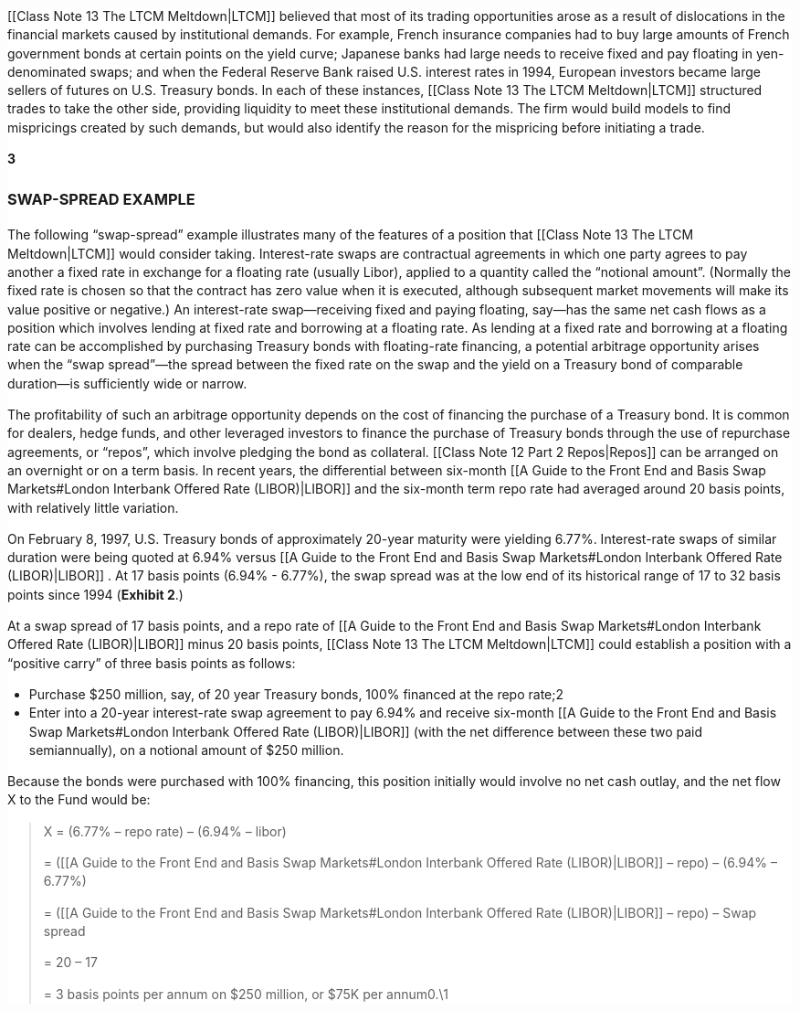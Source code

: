 [[Class Note 13 The LTCM Meltdown|LTCM]] believed that most of its trading opportunities arose as a result of dislocations in the financial markets caused by institutional demands. For example,  French insurance companies had to buy large amounts of French government bonds at certain points on the yield curve; Japanese banks had large needs to receive fixed and pay floating in yen-denominated swaps; and when the Federal Reserve Bank raised U.S. interest rates in 1994,  European investors became large sellers of futures on U.S. Treasury bonds. In each of these instances,  [[Class Note 13 The LTCM Meltdown|LTCM]] structured trades to take the other side,  providing liquidity to meet these institutional demands. The firm would build models to find mispricings created by such demands,  but would also identify the reason for the mispricing before initiating a trade.

**3**

### SWAP-SPREAD EXAMPLE

The following “swap-spread” example illustrates many of the features of a position that [[Class Note 13 The LTCM Meltdown|LTCM]] would consider taking. Interest-rate swaps are contractual agreements in which one party agrees to pay another a fixed rate in exchange for a floating rate (usually Libor),  applied to a quantity called the “notional amount”. (Normally the fixed rate is chosen so that the contract has zero value when it is executed,  although subsequent market movements will make its value positive or negative.) An interest-rate swap—receiving fixed and paying floating,  say—has the same net cash flows as a position which involves lending at fixed rate and borrowing at a floating rate. As lending at a fixed rate and borrowing at a floating rate can be accomplished by purchasing Treasury bonds with floating-rate financing,  a potential arbitrage opportunity arises when the “swap spread”—the spread between the fixed rate on the swap and the yield on a Treasury bond of comparable duration—is sufficiently wide or narrow.

The profitability of such an arbitrage opportunity depends on the cost of financing the purchase of a Treasury bond. It is common for dealers,  hedge funds,  and other leveraged investors to finance the purchase of Treasury bonds through the use of repurchase agreements,  or “repos”,  which involve pledging the bond as collateral. [[Class Note 12 Part 2 Repos|Repos]] can be arranged on an overnight or on a term basis. In recent years,  the differential between six-month [[A Guide to the Front End and Basis Swap Markets#London Interbank Offered Rate (LIBOR)|LIBOR]] and the six-month term repo rate had averaged around 20 basis points,  with relatively little variation.

On February 8,  1997,  U.S. Treasury bonds of approximately 20-year maturity were yielding 6.77%. Interest-rate swaps of similar duration were being quoted at 6.94% versus [[A Guide to the Front End and Basis Swap Markets#London Interbank Offered Rate (LIBOR)|LIBOR]] . At 17 basis points (6.94% - 6.77%),  the swap spread was at the low end of its historical range of 17 to 32 basis points since 1994 (**Exhibit 2**.)

At a swap spread of 17 basis points,  and a repo rate of [[A Guide to the Front End and Basis Swap Markets#London Interbank Offered Rate (LIBOR)|LIBOR]] minus 20 basis points,  [[Class Note 13 The LTCM Meltdown|LTCM]] could establish a position with a “positive carry” of three basis points as follows:

- Purchase $250 million,  say,  of 20 year Treasury bonds,  100% financed at the repo rate;2
- Enter into a 20-year interest-rate swap agreement to pay 6.94% and receive six-month [[A Guide to the Front End and Basis Swap Markets#London Interbank Offered Rate (LIBOR)|LIBOR]] (with the net difference between these two paid semiannually),  on a notional amount of $250 million.

Because the bonds were purchased with 100% financing,  this position initially would involve no net cash outlay,  and the net flow X to the Fund would be:

> X = (6.77% – repo rate) – (6.94% – libor)
>
> = ([[A Guide to the Front End and Basis Swap Markets#London Interbank Offered Rate (LIBOR)|LIBOR]] – repo) – (6.94% – 6.77%)
>
> = ([[A Guide to the Front End and Basis Swap Markets#London Interbank Offered Rate (LIBOR)|LIBOR]] – repo) – Swap spread
>
> = 20 – 17
>
> = 3 basis points per annum on $250 million,        or $75K per annum0.\1
